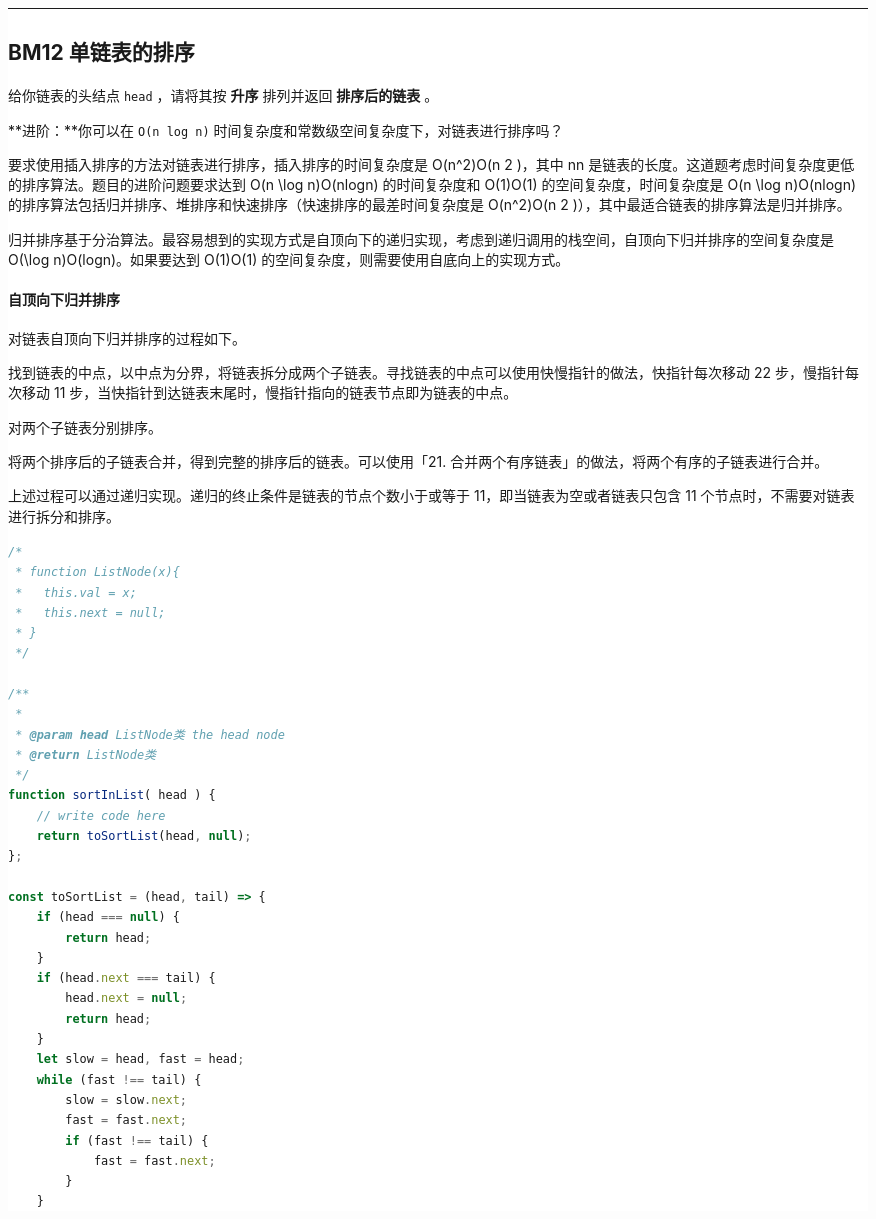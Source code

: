 ```js

```



-----

## **BM12** **单链表的排序**

给你链表的头结点 `head` ，请将其按 **升序** 排列并返回 **排序后的链表** 。

**进阶：**你可以在 `O(n log n)` 时间复杂度和常数级空间复杂度下，对链表进行排序吗？

要求使用插入排序的方法对链表进行排序，插入排序的时间复杂度是 O(n^2)O(n 2 )，其中 nn 是链表的长度。这道题考虑时间复杂度更低的排序算法。题目的进阶问题要求达到 O(n \log n)O(nlogn) 的时间复杂度和 O(1)O(1) 的空间复杂度，时间复杂度是 O(n \log n)O(nlogn) 的排序算法包括归并排序、堆排序和快速排序（快速排序的最差时间复杂度是 O(n^2)O(n 2 )），其中最适合链表的排序算法是归并排序。

归并排序基于分治算法。最容易想到的实现方式是自顶向下的递归实现，考虑到递归调用的栈空间，自顶向下归并排序的空间复杂度是 O(\log n)O(logn)。如果要达到 O(1)O(1) 的空间复杂度，则需要使用自底向上的实现方式。

#### 自顶向下归并排序

对链表自顶向下归并排序的过程如下。

找到链表的中点，以中点为分界，将链表拆分成两个子链表。寻找链表的中点可以使用快慢指针的做法，快指针每次移动 22 步，慢指针每次移动 11 步，当快指针到达链表末尾时，慢指针指向的链表节点即为链表的中点。

对两个子链表分别排序。

将两个排序后的子链表合并，得到完整的排序后的链表。可以使用「21. 合并两个有序链表」的做法，将两个有序的子链表进行合并。

上述过程可以通过递归实现。递归的终止条件是链表的节点个数小于或等于 11，即当链表为空或者链表只包含 11 个节点时，不需要对链表进行拆分和排序。



```js
/*
 * function ListNode(x){
 *   this.val = x;
 *   this.next = null;
 * }
 */

/**
 * 
 * @param head ListNode类 the head node
 * @return ListNode类
 */
function sortInList( head ) {
    // write code here
    return toSortList(head, null);
};

const toSortList = (head, tail) => {
    if (head === null) {
        return head;
    }
    if (head.next === tail) {
        head.next = null;
        return head;
    }
    let slow = head, fast = head;
    while (fast !== tail) {
        slow = slow.next;
        fast = fast.next;
        if (fast !== tail) {
            fast = fast.next;
        }
    }
```